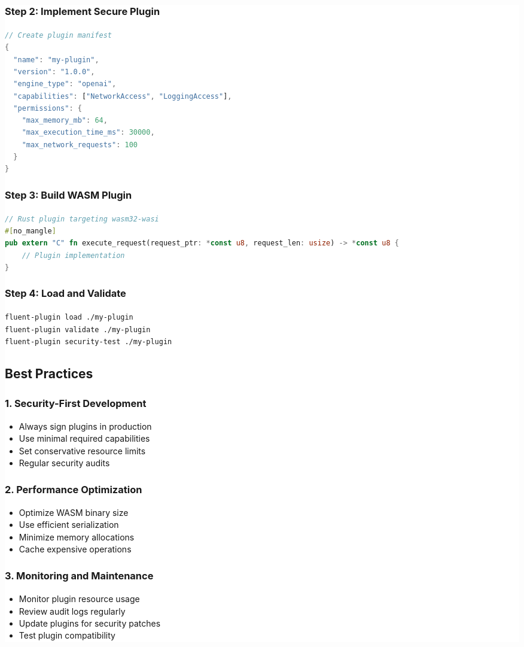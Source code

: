 ### **Step 2: Implement Secure Plugin**
```rust
// Create plugin manifest
{
  "name": "my-plugin",
  "version": "1.0.0",
  "engine_type": "openai",
  "capabilities": ["NetworkAccess", "LoggingAccess"],
  "permissions": {
    "max_memory_mb": 64,
    "max_execution_time_ms": 30000,
    "max_network_requests": 100
  }
}
```

### **Step 3: Build WASM Plugin**
```rust
// Rust plugin targeting wasm32-wasi
#[no_mangle]
pub extern "C" fn execute_request(request_ptr: *const u8, request_len: usize) -> *const u8 {
    // Plugin implementation
}
```

### **Step 4: Load and Validate**
```bash
fluent-plugin load ./my-plugin
fluent-plugin validate ./my-plugin
fluent-plugin security-test ./my-plugin
```

## Best Practices

### 1. **Security-First Development**
- Always sign plugins in production
- Use minimal required capabilities
- Set conservative resource limits
- Regular security audits

### 2. **Performance Optimization**
- Optimize WASM binary size
- Use efficient serialization
- Minimize memory allocations
- Cache expensive operations

### 3. **Monitoring and Maintenance**
- Monitor plugin resource usage
- Review audit logs regularly
- Update plugins for security patches
- Test plugin compatibility
